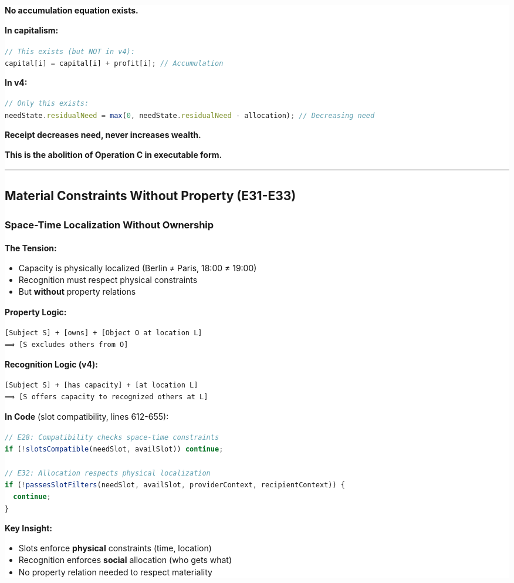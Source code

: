 **No accumulation equation exists.**

**In capitalism:**
```typescript
// This exists (but NOT in v4):
capital[i] = capital[i] + profit[i]; // Accumulation
```

**In v4:**
```typescript
// Only this exists:
needState.residualNeed = max(0, needState.residualNeed - allocation); // Decreasing need
```

**Receipt decreases need, never increases wealth.**

**This is the abolition of Operation C in executable form.**

---

## Material Constraints Without Property (E31-E33)

### Space-Time Localization Without Ownership

**The Tension:**
- Capacity is physically localized (Berlin ≠ Paris, 18:00 ≠ 19:00)
- Recognition must respect physical constraints
- But **without** property relations

**Property Logic:**
```
[Subject S] + [owns] + [Object O at location L]
⟹ [S excludes others from O]
```

**Recognition Logic (v4):**
```
[Subject S] + [has capacity] + [at location L]
⟹ [S offers capacity to recognized others at L]
```

**In Code** (slot compatibility, lines 612-655):
```typescript
// E28: Compatibility checks space-time constraints
if (!slotsCompatible(needSlot, availSlot)) continue;

// E32: Allocation respects physical localization
if (!passesSlotFilters(needSlot, availSlot, providerContext, recipientContext)) {
  continue;
}
```

**Key Insight:**
- Slots enforce **physical** constraints (time, location)
- Recognition enforces **social** allocation (who gets what)
- No property relation needed to respect materiality
